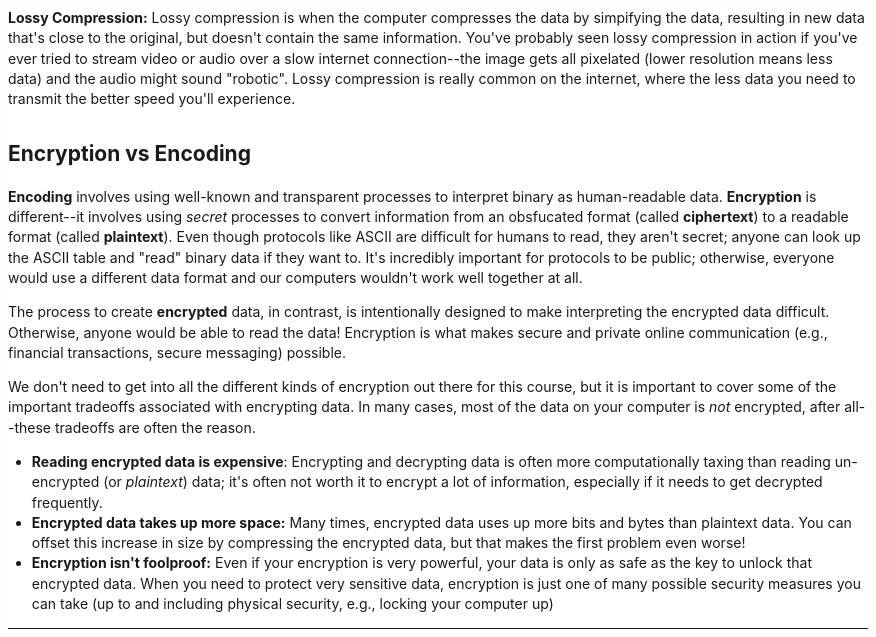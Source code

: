 **Lossy Compression:** Lossy compression is when the computer compresses the data by simpifying the data, resulting in new data that's close to the original, but doesn't contain the same information. You've probably seen lossy compression in action if you've ever tried to stream video or audio over a slow internet connection--the image gets all pixelated (lower resolution means less data) and the audio might sound "robotic". Lossy compression is really common on the internet, where the less data you need to transmit the better speed you'll experience.

## Encryption vs Encoding

**Encoding** involves using well-known and transparent processes to interpret binary as human-readable data. **Encryption** is different--it involves using *secret* processes to convert information from an obsfucated format (called **ciphertext**) to a readable format (called **plaintext**). Even though protocols like ASCII are difficult for humans to read, they aren't secret; anyone can look up the ASCII table and "read" binary data if they want to. It's incredibly important for protocols to be public; otherwise, everyone would use a different data format and our computers wouldn't work well together at all.

The process to create **encrypted** data, in contrast, is intentionally designed to make interpreting the encrypted data difficult. Otherwise, anyone would be able to read the data! Encryption is what makes secure and private online communication (e.g., financial transactions, secure messaging) possible.

We don't need to get into all the different kinds of encryption out there for this course, but it is important to cover some of the important tradeoffs associated with encrypting data. In many cases, most of the data on your computer is *not* encrypted, after all--these tradeoffs are often the reason.

* **Reading encrypted data is expensive**: Encrypting and decrypting data is often more computationally taxing than reading un-encrypted (or *plaintext*) data; it's often not worth it to encrypt a lot of information, especially if it needs to get decrypted frequently.
* **Encrypted data takes up more space:** Many times, encrypted data uses up more bits and bytes than plaintext data. You can offset this increase in size by compressing the encrypted data, but that makes the first problem even worse!
* **Encryption isn't foolproof:** Even if your encryption is very powerful, your data is only as safe as the key to unlock that encrypted data. When you need to protect very sensitive data, encryption is just one of many possible security measures you can take (up to and including physical security, e.g., locking your computer up)

---